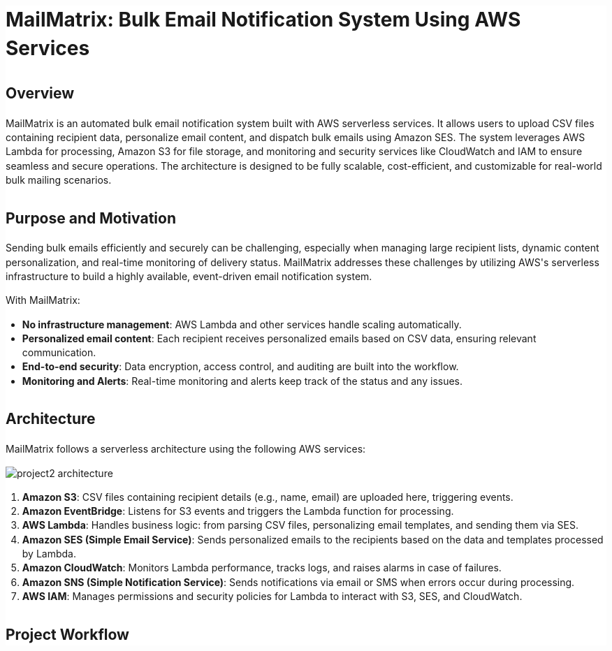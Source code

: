 # MailMatrix: Bulk Email Notification System Using AWS Services

## Overview

MailMatrix is an automated bulk email notification system built with AWS serverless services. It allows users to upload CSV files containing recipient data, personalize email content, and dispatch bulk emails using Amazon SES. The system leverages AWS Lambda for processing, Amazon S3 for file storage, and monitoring and security services like CloudWatch and IAM to ensure seamless and secure operations. The architecture is designed to be fully scalable, cost-efficient, and customizable for real-world bulk mailing scenarios.

## Purpose and Motivation

Sending bulk emails efficiently and securely can be challenging, especially when managing large recipient lists, dynamic content personalization, and real-time monitoring of delivery status. MailMatrix addresses these challenges by utilizing AWS's serverless infrastructure to build a highly available, event-driven email notification system.

With MailMatrix:
- **No infrastructure management**: AWS Lambda and other services handle scaling automatically.
- **Personalized email content**: Each recipient receives personalized emails based on CSV data, ensuring relevant communication.
- **End-to-end security**: Data encryption, access control, and auditing are built into the workflow.
- **Monitoring and Alerts**: Real-time monitoring and alerts keep track of the status and any issues.

## Architecture

MailMatrix follows a serverless architecture using the following AWS services:

![project2 architecture](https://github.com/user-attachments/assets/34eecd37-2a16-49bc-a79b-43de87b1add5)


1. **Amazon S3**: CSV files containing recipient details (e.g., name, email) are uploaded here, triggering events.
2. **Amazon EventBridge**: Listens for S3 events and triggers the Lambda function for processing.
3. **AWS Lambda**: Handles business logic: from parsing CSV files, personalizing email templates, and sending them via SES.
4. **Amazon SES (Simple Email Service)**: Sends personalized emails to the recipients based on the data and templates processed by Lambda.
5. **Amazon CloudWatch**: Monitors Lambda performance, tracks logs, and raises alarms in case of failures.
6. **Amazon SNS (Simple Notification Service)**: Sends notifications via email or SMS when errors occur during processing.
7. **AWS IAM**: Manages permissions and security policies for Lambda to interact with S3, SES, and CloudWatch.

## Project Workflow

